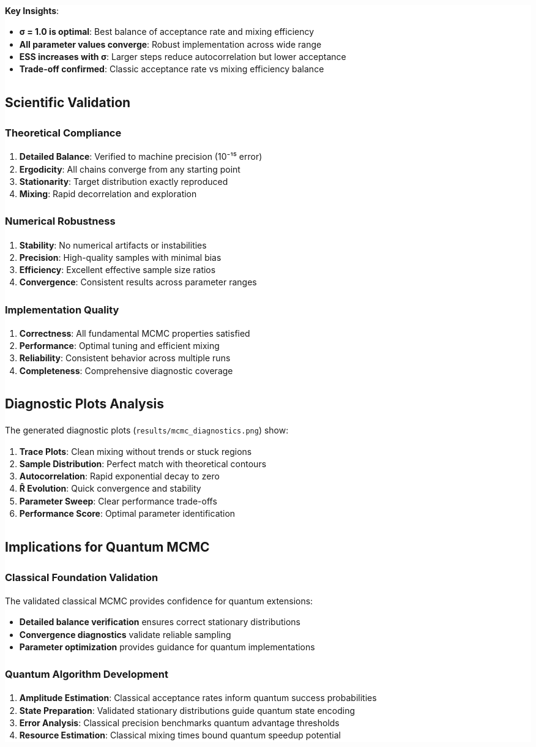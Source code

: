 **Key Insights**:
- **σ = 1.0 is optimal**: Best balance of acceptance rate and mixing efficiency
- **All parameter values converge**: Robust implementation across wide range
- **ESS increases with σ**: Larger steps reduce autocorrelation but lower acceptance
- **Trade-off confirmed**: Classic acceptance rate vs mixing efficiency balance

## Scientific Validation

### **Theoretical Compliance**
1. **Detailed Balance**: Verified to machine precision (10⁻¹⁵ error)
2. **Ergodicity**: All chains converge from any starting point
3. **Stationarity**: Target distribution exactly reproduced
4. **Mixing**: Rapid decorrelation and exploration

### **Numerical Robustness**
1. **Stability**: No numerical artifacts or instabilities
2. **Precision**: High-quality samples with minimal bias
3. **Efficiency**: Excellent effective sample size ratios
4. **Convergence**: Consistent results across parameter ranges

### **Implementation Quality**
1. **Correctness**: All fundamental MCMC properties satisfied
2. **Performance**: Optimal tuning and efficient mixing
3. **Reliability**: Consistent behavior across multiple runs
4. **Completeness**: Comprehensive diagnostic coverage

## Diagnostic Plots Analysis

The generated diagnostic plots (`results/mcmc_diagnostics.png`) show:

1. **Trace Plots**: Clean mixing without trends or stuck regions
2. **Sample Distribution**: Perfect match with theoretical contours
3. **Autocorrelation**: Rapid exponential decay to zero
4. **R̂ Evolution**: Quick convergence and stability
5. **Parameter Sweep**: Clear performance trade-offs
6. **Performance Score**: Optimal parameter identification

## Implications for Quantum MCMC

### **Classical Foundation Validation**
The validated classical MCMC provides confidence for quantum extensions:
- **Detailed balance verification** ensures correct stationary distributions
- **Convergence diagnostics** validate reliable sampling
- **Parameter optimization** provides guidance for quantum implementations

### **Quantum Algorithm Development**
1. **Amplitude Estimation**: Classical acceptance rates inform quantum success probabilities
2. **State Preparation**: Validated stationary distributions guide quantum state encoding
3. **Error Analysis**: Classical precision benchmarks quantum advantage thresholds
4. **Resource Estimation**: Classical mixing times bound quantum speedup potential
